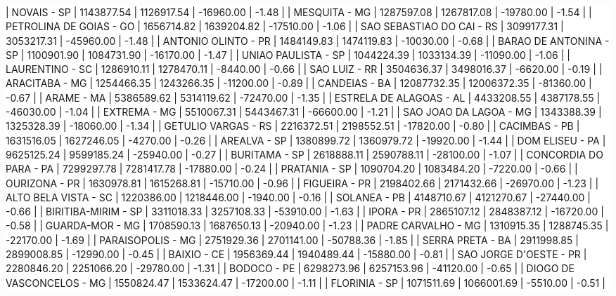 | NOVAIS - SP | 1143877.54 | 1126917.54 | -16960.00 | -1.48 |
| MESQUITA - MG | 1287597.08 | 1267817.08 | -19780.00 | -1.54 |
| PETROLINA DE GOIAS - GO | 1656714.82 | 1639204.82 | -17510.00 | -1.06 |
| SAO SEBASTIAO DO CAI - RS | 3099177.31 | 3053217.31 | -45960.00 | -1.48 |
| ANTONIO OLINTO - PR | 1484149.83 | 1474119.83 | -10030.00 | -0.68 |
| BARAO DE ANTONINA - SP | 1100901.90 | 1084731.90 | -16170.00 | -1.47 |
| UNIAO PAULISTA - SP | 1044224.39 | 1033134.39 | -11090.00 | -1.06 |
| LAURENTINO - SC | 1286910.11 | 1278470.11 | -8440.00 | -0.66 |
| SAO LUIZ - RR | 3504636.37 | 3498016.37 | -6620.00 | -0.19 |
| ARACITABA - MG | 1254466.35 | 1243266.35 | -11200.00 | -0.89 |
| CANDEIAS - BA | 12087732.35 | 12006372.35 | -81360.00 | -0.67 |
| ARAME - MA | 5386589.62 | 5314119.62 | -72470.00 | -1.35 |
| ESTRELA DE ALAGOAS - AL | 4433208.55 | 4387178.55 | -46030.00 | -1.04 |
| EXTREMA - MG | 5510067.31 | 5443467.31 | -66600.00 | -1.21 |
| SAO JOAO DA LAGOA - MG | 1343388.39 | 1325328.39 | -18060.00 | -1.34 |
| GETULIO VARGAS - RS | 2216372.51 | 2198552.51 | -17820.00 | -0.80 |
| CACIMBAS - PB | 1631516.05 | 1627246.05 | -4270.00 | -0.26 |
| AREALVA - SP | 1380899.72 | 1360979.72 | -19920.00 | -1.44 |
| DOM ELISEU - PA | 9625125.24 | 9599185.24 | -25940.00 | -0.27 |
| BURITAMA - SP | 2618888.11 | 2590788.11 | -28100.00 | -1.07 |
| CONCORDIA DO PARA - PA | 7299297.78 | 7281417.78 | -17880.00 | -0.24 |
| PRATANIA - SP | 1090704.20 | 1083484.20 | -7220.00 | -0.66 |
| OURIZONA - PR | 1630978.81 | 1615268.81 | -15710.00 | -0.96 |
| FIGUEIRA - PR | 2198402.66 | 2171432.66 | -26970.00 | -1.23 |
| ALTO BELA VISTA - SC | 1220386.00 | 1218446.00 | -1940.00 | -0.16 |
| SOLANEA - PB | 4148710.67 | 4121270.67 | -27440.00 | -0.66 |
| BIRITIBA-MIRIM - SP | 3311018.33 | 3257108.33 | -53910.00 | -1.63 |
| IPORA - PR | 2865107.12 | 2848387.12 | -16720.00 | -0.58 |
| GUARDA-MOR - MG | 1708590.13 | 1687650.13 | -20940.00 | -1.23 |
| PADRE CARVALHO - MG | 1310915.35 | 1288745.35 | -22170.00 | -1.69 |
| PARAISOPOLIS - MG | 2751929.36 | 2701141.00 | -50788.36 | -1.85 |
| SERRA PRETA - BA | 2911998.85 | 2899008.85 | -12990.00 | -0.45 |
| BAIXIO - CE | 1956369.44 | 1940489.44 | -15880.00 | -0.81 |
| SAO JORGE D'OESTE - PR | 2280846.20 | 2251066.20 | -29780.00 | -1.31 |
| BODOCO - PE | 6298273.96 | 6257153.96 | -41120.00 | -0.65 |
| DIOGO DE VASCONCELOS - MG | 1550824.47 | 1533624.47 | -17200.00 | -1.11 |
| FLORINIA - SP | 1071511.69 | 1066001.69 | -5510.00 | -0.51 |
